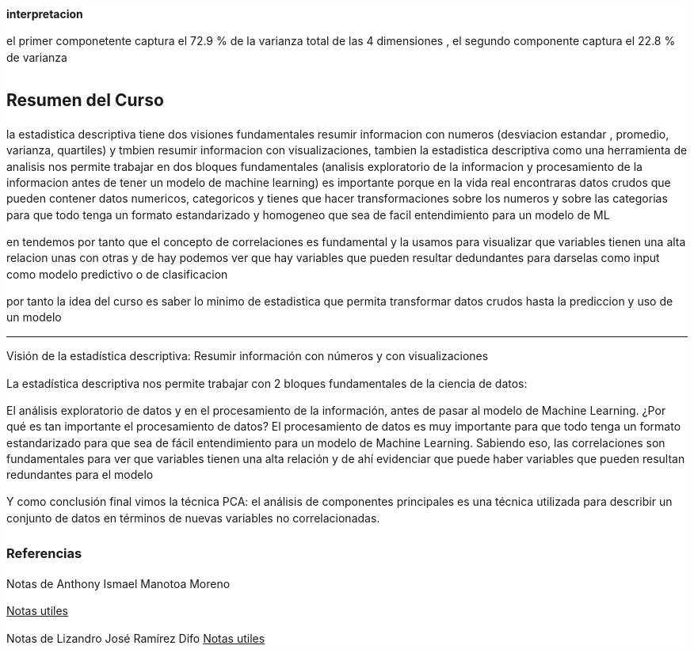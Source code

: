 **interpretacion**

el primer componetente captura el 72.9 % de la varianza total de las 4 dimensiones , el segundo componente captura el 22.8 % de varianza 

## Resumen del Curso 
la estadistica descriptiva tiene dos visiones fundamentales resumir informacion con numeros (desviacion estandar , promedio, varianza, quartiles) y tmbien resumir informacion con visualizaciones, tambien la estadistica descriptiva como una herramienta de analisis nos permite trabajar en dos bloques fundamentales (analisis exploratorio de la informacion y procesamiento de la informacion antes de tener un modelo de machine learning) es importante porque en la vida real encontraras datos crudos que pueden contener datos numericos, categoricos y tienes que hacer transformaciones sobre los numeros y sobre las categorias para que todo tenga un formato estandarizado y homogeneo que sea de facil entendimiento para un modelo de ML

en tendemos por tanto que el concepto de correlaciones es fundamental y la usamos para visualizar que variables tienen una alta relacion unas con otras y de hay podemos ver que hay variables que pueden resultar dedundantes para darselas como input como modelo predictivo o de clasificacion 

por tanto la idea del curso es saber lo minimo de estadistica que permita transformar datos crudos hasta la prediccion y uso de un modelo 

----------------

Visión de la estadística descriptiva: Resumir información con números y con visualizaciones

La estadística descriptiva nos permite trabajar con 2 bloques fundamentales de la ciencia de datos:

El análisis exploratorio de datos y en el procesamiento de la información, antes de pasar al modelo de Machine Learning.
¿Por qué es tan importante el procesamiento de datos? El procesamiento de datos es muy importante para que todo tenga un formato estandarizado para que sea de fácil entendimiento para un modelo de Machine Learning. Sabiendo eso, las correlaciones son fundamentales para ver que variables tienen una alta relación y de ahí evidenciar que puede haber variables que pueden resultan redundantes para el modelo

Y como conclusión final vimos la técnica PCA: el análisis de componentes principales es una técnica utilizada para describir un conjunto de datos en términos de nuevas variables no correlacionadas.


### Referencias 

Notas de Anthony Ismael Manotoa Moreno

[Notas utiles](https://deepnote.com/@anthonymanotoa/Apuntes-de-Estadistica-Descriptiva-z6iCtsB_Q_6ZARwuRxzhIA)

Notas de Lizandro José Ramírez Difo
[Notas utiles](https://github.com/difo23/curso-platzi-estadisticas-descriptivas)

